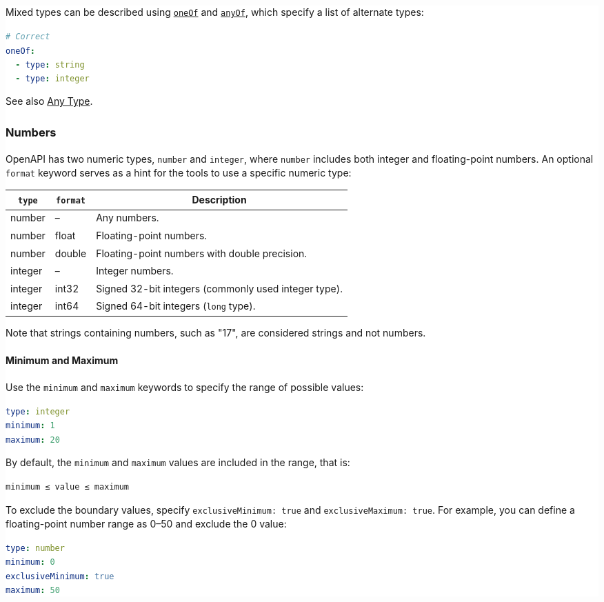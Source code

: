 Mixed types can be described using [`oneOf`](https://swagger.io/docs/specification/data-models/oneof-anyof-allof-not/) and [`anyOf`](https://swagger.io/docs/specification/data-models/oneof-anyof-allof-not/), which specify a list of alternate types:

```yaml
# Correct
oneOf:
  - type: string
  - type: integer
```

See also [Any Type](https://swagger.io/docs/specification/data-models/data-types/#any).

### Numbers

OpenAPI has two numeric types, `number` and `integer`, where `number` includes both integer and floating-point numbers. 
An optional `format` keyword serves as a hint for the tools to use a specific numeric type:

| `type`  | `format` | Description                                          |
| ------- | -------- | ---------------------------------------------------- |
| number  | –        | Any numbers.                                         |
| number  | float    | Floating-point numbers.                              |
| number  | double   | Floating-point numbers with double precision.        |
| integer | –        | Integer numbers.                                     |
| integer | int32    | Signed 32-bit integers (commonly used integer type). |
| integer | int64    | Signed 64-bit integers (`long` type).                |

Note that strings containing numbers, such as "17", are considered strings and not numbers.

#### Minimum and Maximum

Use the `minimum` and `maximum` keywords to specify the range of possible values:

```yaml
type: integer
minimum: 1
maximum: 20
```

By default, the `minimum` and `maximum` values are included in the range, that is:

```
minimum ≤ value ≤ maximum
```

To exclude the boundary values, specify `exclusiveMinimum: true` and `exclusiveMaximum: true`. 
For example, you can define a floating-point number range as 0–50 and exclude the 0 value:

```yaml
type: number
minimum: 0
exclusiveMinimum: true
maximum: 50
```
